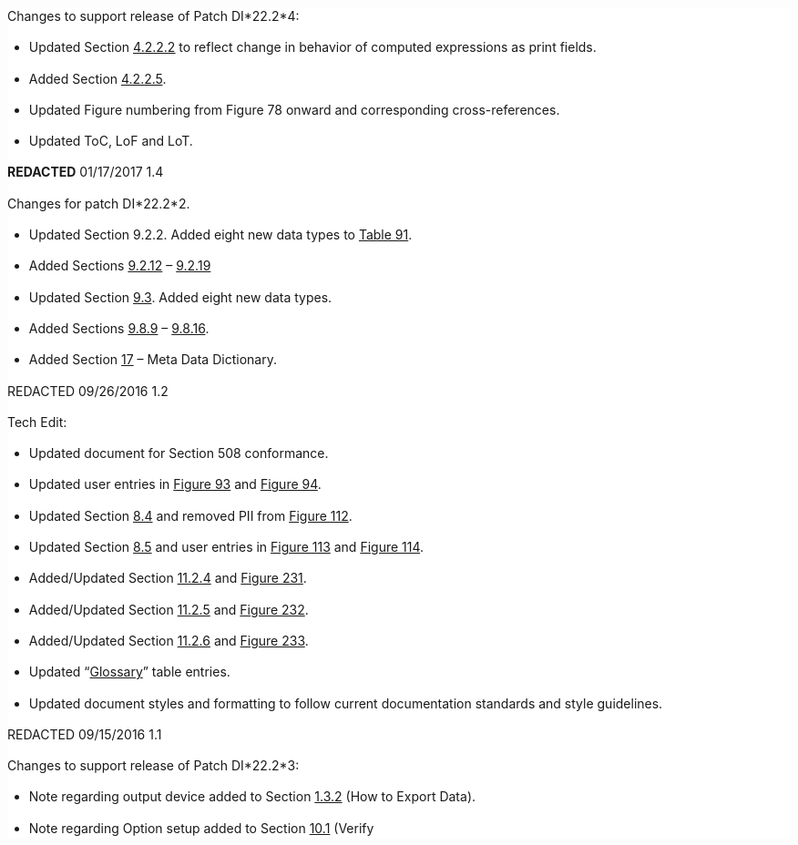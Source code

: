 <th><p>Changes to support release of Patch DI*22.2*4:</p>
<ul>
<li><p>Updated Section <a
href="file:///C:\Users\vacokiciet\AppData\Local\Microsoft\Windows\Temporary%20Internet%20Files\Content.IE5\AG7LO87F\PRINT_FIELD:#_"><u>4.2.2.2</u></a>
to reflect change in behavior of computed expressions as print
fields.</p></li>
<li><p>Added Section <a
href="#start-with-and-go-to-sort-values">4.2.2.5</a>.</p></li>
<li><p>Updated Figure numbering from Figure 78 onward and corresponding
cross-references.</p></li>
<li><p>Updated ToC, LoF and LoT.</p></li>
</ul></th>
<th><strong>REDACTED</strong></th>
</tr>
</thead>
<tbody>
<tr class="odd">
<td>01/17/2017</td>
<td>1.4</td>
<td><p>Changes for patch DI*22.2*2.</p>
<ul>
<li><p>Updated Section 9.2.2. Added eight new data types to <u>Table
91</u>.</p></li>
<li><p>Added Sections <u>9.2.12</u> – <u>9.2.19</u></p></li>
<li><p>Updated Section <u>9.3</u>. Added eight new data types.</p></li>
<li><p>Added Sections <u>9.8.9</u> – <u>9.8.16</u>.</p></li>
<li><p>Added Section <u>17</u> – Meta Data Dictionary.</p></li>
</ul></td>
<td>REDACTED</td>
</tr>
<tr class="even">
<td>09/26/2016</td>
<td>1.2</td>
<td><p>Tech Edit:</p>
<ul>
<li><p>Updated document for Section 508 conformance.</p></li>
<li><p>Updated user entries in <u>Figure 93</u> and <u>Figure
94</u>.</p></li>
<li><p>Updated Section <u>8.4</u> and removed PII from <u>Figure
112</u>.</p></li>
<li><p>Updated Section <u>8.5</u> and user entries in <u>Figure 113</u>
and <u>Figure 114</u>.</p></li>
<li><p>Added/Updated Section <u>11.2.4</u> and <u>Figure
231</u>.</p></li>
<li><p>Added/Updated Section <u>11.2.5</u> and <u>Figure
232</u>.</p></li>
<li><p>Added/Updated Section <u>11.2.6</u> and <u>Figure
233</u>.</p></li>
<li><p>Updated “<a href="#_Toc446123570">Glossary</a>” table
entries.</p></li>
<li><p>Updated document styles and formatting to follow current
documentation standards and style guidelines.</p></li>
</ul></td>
<td>REDACTED</td>
</tr>
<tr class="odd">
<td>09/15/2016</td>
<td>1.1</td>
<td><p>Changes to support release of Patch DI*22.2*3:</p>
<ul>
<li><p>Note regarding output device added to Section <u>1.3.2</u> (How
to Export Data).</p></li>
<li><p>Note regarding Option setup added to Section <u>10.1</u> (Verify